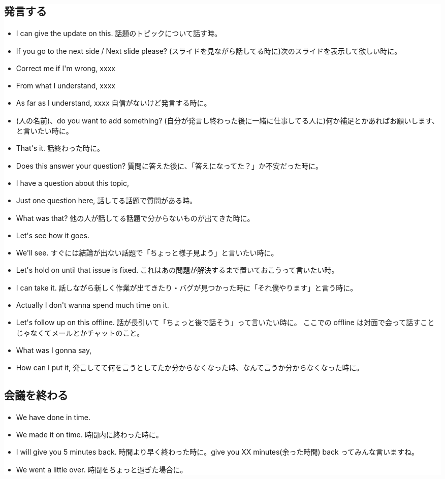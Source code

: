 ## 発言する
* I can give the update on this.
話題のトピックについて話す時。

* If you go to the next side / Next slide please?
(スライドを見ながら話してる時に)次のスライドを表示して欲しい時に。

* Correct me if I'm wrong, xxxx
* From what I understand, xxxx
* As far as I understand, xxxx
自信がないけど発言する時に。

* (人の名前)、do you want to add something?
(自分が発言し終わった後に一緒に仕事してる人に)何か補足とかあればお願いします、と言いたい時に。

* That's it.
話終わった時に。

* Does this answer your question?
質問に答えた後に、「答えになってた？」か不安だった時に。

* I have a question about this topic, 
* Just one question here, 
話してる話題で質問がある時。

* What was that?
他の人が話してる話題で分からないものが出てきた時に。

* Let's see how it goes.
* We'll see.
すぐには結論が出ない話題で「ちょっと様子見よう」と言いたい時に。

* Let's hold on until that issue is fixed.
これはあの問題が解決するまで置いておこうって言いたい時。

* I can take it.
話しながら新しく作業が出てきたり・バグが見つかった時に「それ僕やります」と言う時に。

* Actually I don't wanna spend much time on it.
* Let's follow up on this offline.
話が長引いて「ちょっと後で話そう」って言いたい時に。
ここでの offline は対面で会って話すことじゃなくてメールとかチャットのこと。

* What was I gonna say,
* How can I put it,
発言してて何を言うとしてたか分からなくなった時、なんて言うか分からなくなった時に。

## 会議を終わる
* We have done in time.
* We made it on time.
時間内に終わった時に。

* I will give you 5 minutes back.
時間より早く終わった時に。give you XX minutes(余った時間) back ってみんな言いますね。

* We went a little over.
時間をちょっと過ぎた場合に。
